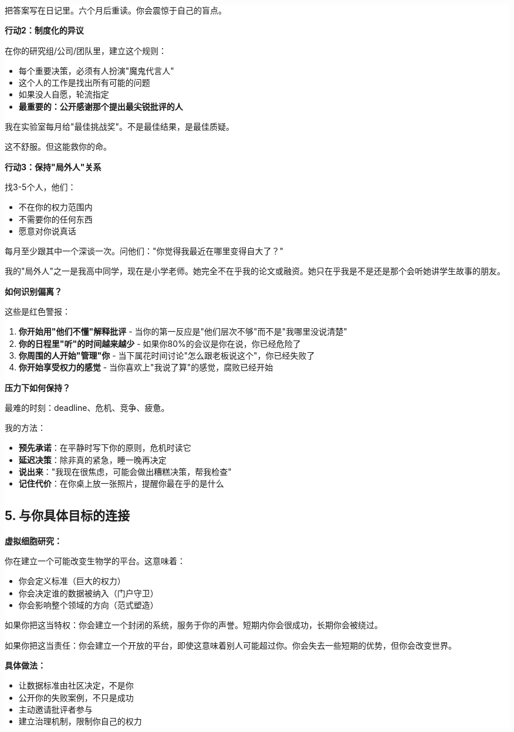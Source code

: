 把答案写在日记里。六个月后重读。你会震惊于自己的盲点。

**行动2：制度化的异议**

在你的研究组/公司/团队里，建立这个规则：
- 每个重要决策，必须有人扮演"魔鬼代言人"
- 这个人的工作是找出所有可能的问题
- 如果没人自愿，轮流指定
- **最重要的：公开感谢那个提出最尖锐批评的人**

我在实验室每月给"最佳挑战奖"。不是最佳结果，是最佳质疑。

这不舒服。但这能救你的命。

**行动3：保持"局外人"关系**

找3-5个人，他们：
- 不在你的权力范围内
- 不需要你的任何东西
- 愿意对你说真话

每月至少跟其中一个深谈一次。问他们："你觉得我最近在哪里变得自大了？"

我的"局外人"之一是我高中同学，现在是小学老师。她完全不在乎我的论文或融资。她只在乎我是不是还是那个会听她讲学生故事的朋友。

**如何识别偏离？**

这些是红色警报：
1. **你开始用"他们不懂"解释批评** - 当你的第一反应是"他们层次不够"而不是"我哪里没说清楚"
2. **你的日程里"听"的时间越来越少** - 如果你80%的会议是你在说，你已经危险了
3. **你周围的人开始"管理"你** - 当下属花时间讨论"怎么跟老板说这个"，你已经失败了
4. **你开始享受权力的感觉** - 当你喜欢上"我说了算"的感觉，腐败已经开始

**压力下如何保持？**

最难的时刻：deadline、危机、竞争、疲惫。

我的方法：
- **预先承诺**：在平静时写下你的原则，危机时读它
- **延迟决策**：除非真的紧急，睡一晚再决定
- **说出来**："我现在很焦虑，可能会做出糟糕决策，帮我检查"
- **记住代价**：在你桌上放一张照片，提醒你最在乎的是什么

## 5. 与你具体目标的连接

**虚拟细胞研究：**

你在建立一个可能改变生物学的平台。这意味着：
- 你会定义标准（巨大的权力）
- 你会决定谁的数据被纳入（门户守卫）
- 你会影响整个领域的方向（范式塑造）

如果你把这当特权：你会建立一个封闭的系统，服务于你的声誉。短期内你会很成功，长期你会被绕过。

如果你把这当责任：你会建立一个开放的平台，即使这意味着别人可能超过你。你会失去一些短期的优势，但你会改变世界。

**具体做法：**
- 让数据标准由社区决定，不是你
- 公开你的失败案例，不只是成功
- 主动邀请批评者参与
- 建立治理机制，限制你自己的权力
